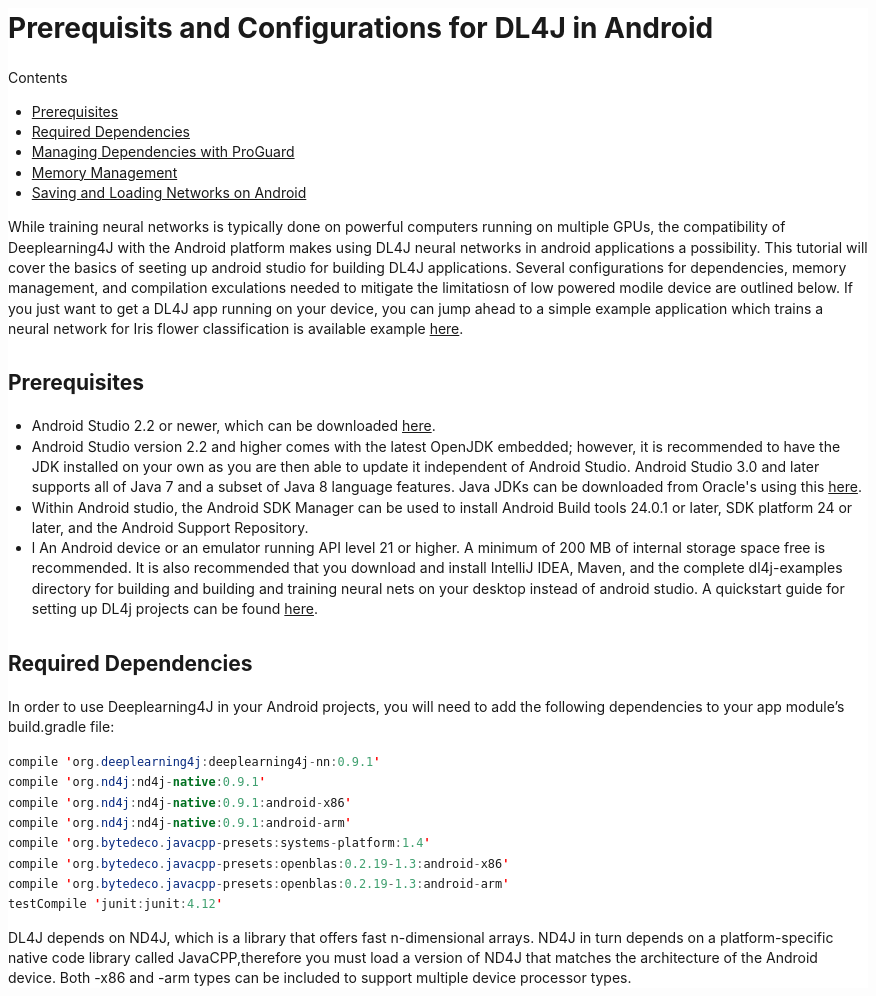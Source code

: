 # Prerequisits and Configurations for DL4J in Android
Contents
* [Prerequisites](#head_link1)
* [Required Dependencies](#head_link2)
* [Managing Dependencies with ProGuard](#head_link3)
* [Memory Management](#head_link4)
* [Saving and Loading Networks on Android](#head_link5)

While training neural networks is typically done on powerful computers running on multiple GPUs, the compatibility of Deeplearning4J with the Android platform makes using DL4J neural networks in android applications a possibility. This tutorial will cover the basics of seeting up android studio for building DL4J applications. Several configurations for dependencies, memory management, and compilation exculations needed to mitigate the limitatiosn of low powered modile device are outlined below. If you just want to get a DL4J app running on your device, you can jump ahead to a simple example application which trains a neural network for Iris flower classification is available example [here](https://github.com/jrmerwin/DL4JIrisClassifierDemo).
## <a name="head_link1">Prerequisites</a>
* Android Studio 2.2 or newer, which can be downloaded [here](https://developer.android.com/studio/index.html#Other). 
* Android Studio version 2.2 and higher comes with the latest OpenJDK embedded; however, it is recommended to have the JDK installed on your own as you are then able to update it independent of Android Studio. Android Studio 3.0 and later supports all of Java 7 and a subset of Java 8 language features. Java JDKs can be downloaded from Oracle's using this [here](https://http://www.oracle.com/technetwork/java/javase/downloads/index.html).
* Within Android studio, the Android SDK Manager can be used to install Android Build tools 24.0.1 or later, SDK platform 24 or later, and the Android Support Repository. 
* l An Android device or an emulator running API level 21 or higher. A minimum of 200 MB of internal storage space free is recommended.
It is also recommended that you download and install IntelliJ IDEA, Maven, and the complete dl4j-examples directory for building and building and training neural nets on your desktop instead of android studio. A quickstart guide for setting up DL4j projects can be found [here](https://deeplearning4j.org/quickstart).
## <a name="head_link2">Required Dependencies</a>
In order to use Deeplearning4J in your Android projects, you will need to add the following dependencies to your app module’s build.gradle file:
``` java
compile 'org.deeplearning4j:deeplearning4j-nn:0.9.1'
compile 'org.nd4j:nd4j-native:0.9.1'
compile 'org.nd4j:nd4j-native:0.9.1:android-x86'
compile 'org.nd4j:nd4j-native:0.9.1:android-arm'
compile 'org.bytedeco.javacpp-presets:systems-platform:1.4'
compile 'org.bytedeco.javacpp-presets:openblas:0.2.19-1.3:android-x86'
compile 'org.bytedeco.javacpp-presets:openblas:0.2.19-1.3:android-arm'
testCompile 'junit:junit:4.12'
```
DL4J depends on ND4J, which is a library that offers fast n-dimensional arrays. ND4J in turn depends on a platform-specific native code library called JavaCPP,therefore you must load a version of ND4J that matches the architecture of the Android device. Both -x86 and -arm types can be included to support multiple device processor types. 
